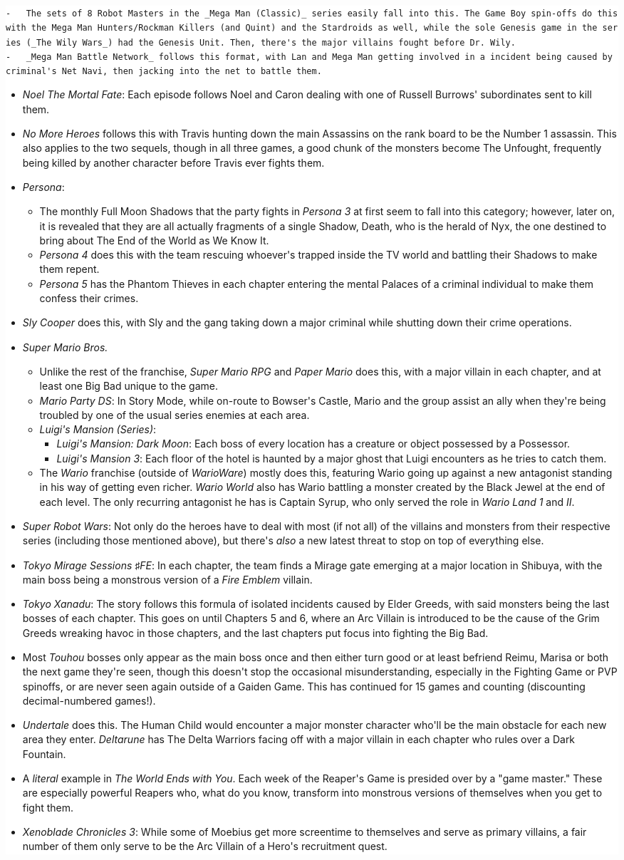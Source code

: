     -   The sets of 8 Robot Masters in the _Mega Man (Classic)_ series easily fall into this. The Game Boy spin-offs do this with the Mega Man Hunters/Rockman Killers (and Quint) and the Stardroids as well, while the sole Genesis game in the series (_The Wily Wars_) had the Genesis Unit. Then, there's the major villains fought before Dr. Wily.
    -   _Mega Man Battle Network_ follows this format, with Lan and Mega Man getting involved in a incident being caused by criminal's Net Navi, then jacking into the net to battle them.
-   _Noel The Mortal Fate_: Each episode follows Noel and Caron dealing with one of Russell Burrows' subordinates sent to kill them.
-   _No More Heroes_ follows this with Travis hunting down the main Assassins on the rank board to be the Number 1 assassin. This also applies to the two sequels, though in all three games, a good chunk of the monsters become The Unfought, frequently being killed by another character before Travis ever fights them.
-   _Persona_:
    -   The monthly Full Moon Shadows that the party fights in _Persona 3_ at first seem to fall into this category; however, later on, it is revealed that they are all actually fragments of a single Shadow, Death, who is the herald of Nyx, the one destined to bring about The End of the World as We Know It.
    -   _Persona 4_ does this with the team rescuing whoever's trapped inside the TV world and battling their Shadows to make them repent.
    -   _Persona 5_ has the Phantom Thieves in each chapter entering the mental Palaces of a criminal individual to make them confess their crimes.
-   _Sly Cooper_ does this, with Sly and the gang taking down a major criminal while shutting down their crime operations.

-   _Super Mario Bros._
    -   Unlike the rest of the franchise, _Super Mario RPG_ and _Paper Mario_ does this, with a major villain in each chapter, and at least one Big Bad unique to the game.
    -   _Mario Party DS_: In Story Mode, while on-route to Bowser's Castle, Mario and the group assist an ally when they're being troubled by one of the usual series enemies at each area.
    -   _Luigi's Mansion (Series)_:
        -   _Luigi's Mansion: Dark Moon_: Each boss of every location has a creature or object possessed by a Possessor.
        -   _Luigi's Mansion 3_: Each floor of the hotel is haunted by a major ghost that Luigi encounters as he tries to catch them.
    -   The _Wario_ franchise (outside of _WarioWare_) mostly does this, featuring Wario going up against a new antagonist standing in his way of getting even richer. _Wario World_ also has Wario battling a monster created by the Black Jewel at the end of each level. The only recurring antagonist he has is Captain Syrup, who only served the role in _Wario Land 1_ and _II_.
-   _Super Robot Wars_: Not only do the heroes have to deal with most (if not all) of the villains and monsters from their respective series (including those mentioned above), but there's _also_ a new latest threat to stop on top of everything else.
-   _Tokyo Mirage Sessions ♯FE_: In each chapter, the team finds a Mirage gate emerging at a major location in Shibuya, with the main boss being a monstrous version of a _Fire Emblem_ villain.
-   _Tokyo Xanadu_: The story follows this formula of isolated incidents caused by Elder Greeds, with said monsters being the last bosses of each chapter. This goes on until Chapters 5 and 6, where an Arc Villain is introduced to be the cause of the Grim Greeds wreaking havoc in those chapters, and the last chapters put focus into fighting the Big Bad.
-   Most _Touhou_ bosses only appear as the main boss once and then either turn good or at least befriend Reimu, Marisa or both the next game they're seen, though this doesn't stop the occasional misunderstanding, especially in the Fighting Game or PVP spinoffs, or are never seen again outside of a Gaiden Game. This has continued for 15 games and counting (discounting decimal-numbered games!).
-   _Undertale_ does this. The Human Child would encounter a major monster character who'll be the main obstacle for each new area they enter. _Deltarune_ has The Delta Warriors facing off with a major villain in each chapter who rules over a Dark Fountain.
-   A _literal_ example in _The World Ends with You_. Each week of the Reaper's Game is presided over by a "game master." These are especially powerful Reapers who, what do you know, transform into monstrous versions of themselves when you get to fight them.
-   _Xenoblade Chronicles 3_: While some of Moebius get more screentime to themselves and serve as primary villains, a fair number of them only serve to be the Arc Villain of a Hero's recruitment quest.
